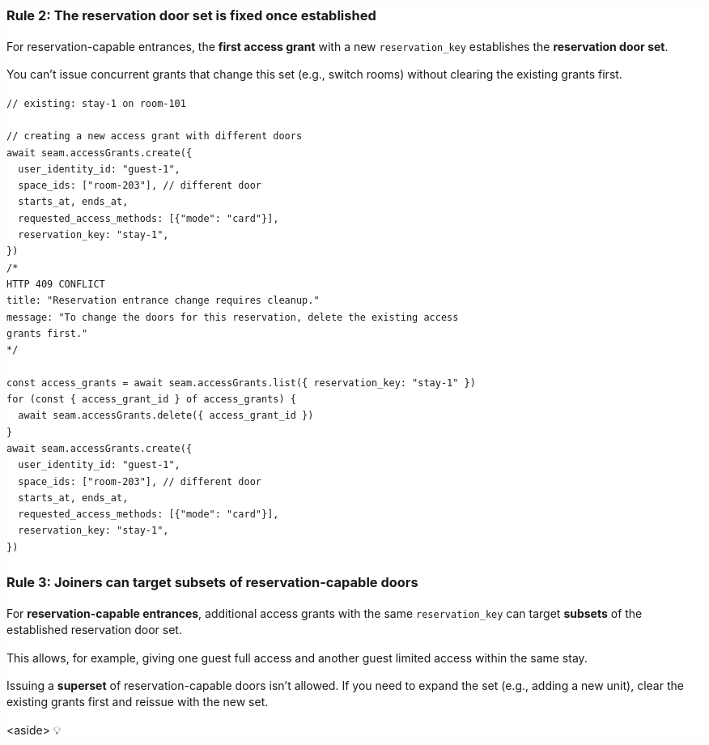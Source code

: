 ### Rule 2: **The reservation door set is fixed once established**

For reservation-capable entrances, the **first access grant** with a new `reservation_key` establishes the **reservation door set**.

You can’t issue concurrent grants that change this set (e.g., switch rooms) without clearing the existing grants first.

```tsx
// existing: stay-1 on room-101

// creating a new access grant with different doors
await seam.accessGrants.create({
  user_identity_id: "guest-1",
  space_ids: ["room-203"], // different door
  starts_at, ends_at,
  requested_access_methods: [{"mode": "card"}],
  reservation_key: "stay-1",
})
/*
HTTP 409 CONFLICT
title: "Reservation entrance change requires cleanup."
message: "To change the doors for this reservation, delete the existing access
grants first."
*/

const access_grants = await seam.accessGrants.list({ reservation_key: "stay-1" })
for (const { access_grant_id } of access_grants) {
  await seam.accessGrants.delete({ access_grant_id })
}
await seam.accessGrants.create({
  user_identity_id: "guest-1",
  space_ids: ["room-203"], // different door
  starts_at, ends_at,
  requested_access_methods: [{"mode": "card"}],
  reservation_key: "stay-1",
})
```

### Rule 3: **Joiners can target subsets of reservation-capable doors**

For **reservation-capable entrances**, additional access grants with the same `reservation_key` can target **subsets** of the established reservation door set.

This allows, for example, giving one guest full access and another guest limited access within the same stay.

Issuing a **superset** of reservation-capable doors isn’t allowed. If you need to expand the set (e.g., adding a new unit), clear the existing grants first and reissue with the new set.

\<aside> 💡
